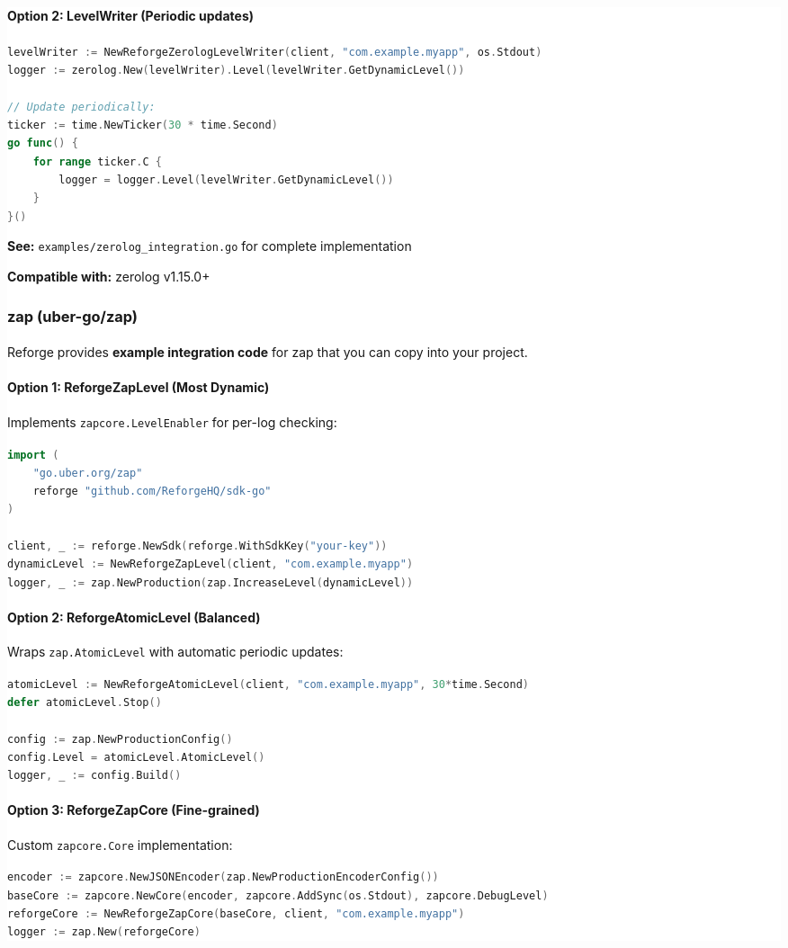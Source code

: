 #### Option 2: LevelWriter (Periodic updates)

```go
levelWriter := NewReforgeZerologLevelWriter(client, "com.example.myapp", os.Stdout)
logger := zerolog.New(levelWriter).Level(levelWriter.GetDynamicLevel())

// Update periodically:
ticker := time.NewTicker(30 * time.Second)
go func() {
    for range ticker.C {
        logger = logger.Level(levelWriter.GetDynamicLevel())
    }
}()
```

**See:** `examples/zerolog_integration.go` for complete implementation

**Compatible with:** zerolog v1.15.0+

### zap (uber-go/zap)

Reforge provides **example integration code** for zap that you can copy into your project.

#### Option 1: ReforgeZapLevel (Most Dynamic)

Implements `zapcore.LevelEnabler` for per-log checking:

```go
import (
    "go.uber.org/zap"
    reforge "github.com/ReforgeHQ/sdk-go"
)

client, _ := reforge.NewSdk(reforge.WithSdkKey("your-key"))
dynamicLevel := NewReforgeZapLevel(client, "com.example.myapp")
logger, _ := zap.NewProduction(zap.IncreaseLevel(dynamicLevel))
```

#### Option 2: ReforgeAtomicLevel (Balanced)

Wraps `zap.AtomicLevel` with automatic periodic updates:

```go
atomicLevel := NewReforgeAtomicLevel(client, "com.example.myapp", 30*time.Second)
defer atomicLevel.Stop()

config := zap.NewProductionConfig()
config.Level = atomicLevel.AtomicLevel()
logger, _ := config.Build()
```

#### Option 3: ReforgeZapCore (Fine-grained)

Custom `zapcore.Core` implementation:

```go
encoder := zapcore.NewJSONEncoder(zap.NewProductionEncoderConfig())
baseCore := zapcore.NewCore(encoder, zapcore.AddSync(os.Stdout), zapcore.DebugLevel)
reforgeCore := NewReforgeZapCore(baseCore, client, "com.example.myapp")
logger := zap.New(reforgeCore)
```
